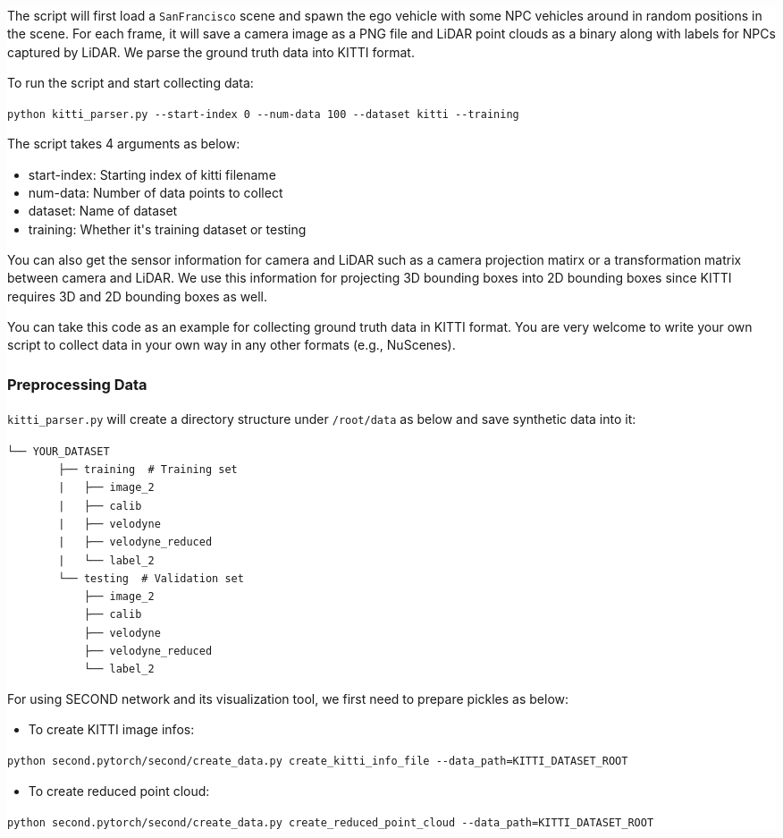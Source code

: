 The script will first load a `SanFrancisco` scene and spawn the ego vehicle with some NPC vehicles around in random positions in the scene. For each frame, it will save a camera image as a PNG file and LiDAR point clouds as a binary along with labels for NPCs captured by LiDAR. We parse the ground truth data into KITTI format.

To run the script and start collecting data:

```
python kitti_parser.py --start-index 0 --num-data 100 --dataset kitti --training
```

The script takes 4 arguments as below:
- start-index: Starting index of kitti filename
- num-data: Number of data points to collect
- dataset: Name of dataset
- training: Whether it's training dataset or testing

You can also get the sensor information for camera and LiDAR such as a camera projection matirx or a transformation matrix between camera and LiDAR. We use this information for projecting 3D bounding boxes into 2D bounding boxes since KITTI requires 3D and 2D bounding boxes as well.

You can take this code as an example for collecting ground truth data in KITTI format. You are very welcome to write your own script to collect data in your own way in any other formats (e.g., NuScenes).

### Preprocessing Data

`kitti_parser.py` will create a directory structure under `/root/data` as below and save synthetic data into it:

```
└── YOUR_DATASET
        ├── training  # Training set
        |   ├── image_2
        |   ├── calib
        |   ├── velodyne
        |   ├── velodyne_reduced
        |   └── label_2
        └── testing  # Validation set
            ├── image_2
            ├── calib
            ├── velodyne
            ├── velodyne_reduced
            └── label_2
```

For using SECOND network and its visualization tool, we first need to prepare pickles as below:

- To create KITTI image infos:

```
python second.pytorch/second/create_data.py create_kitti_info_file --data_path=KITTI_DATASET_ROOT 
```

- To create reduced point cloud:

```
python second.pytorch/second/create_data.py create_reduced_point_cloud --data_path=KITTI_DATASET_ROOT
```
